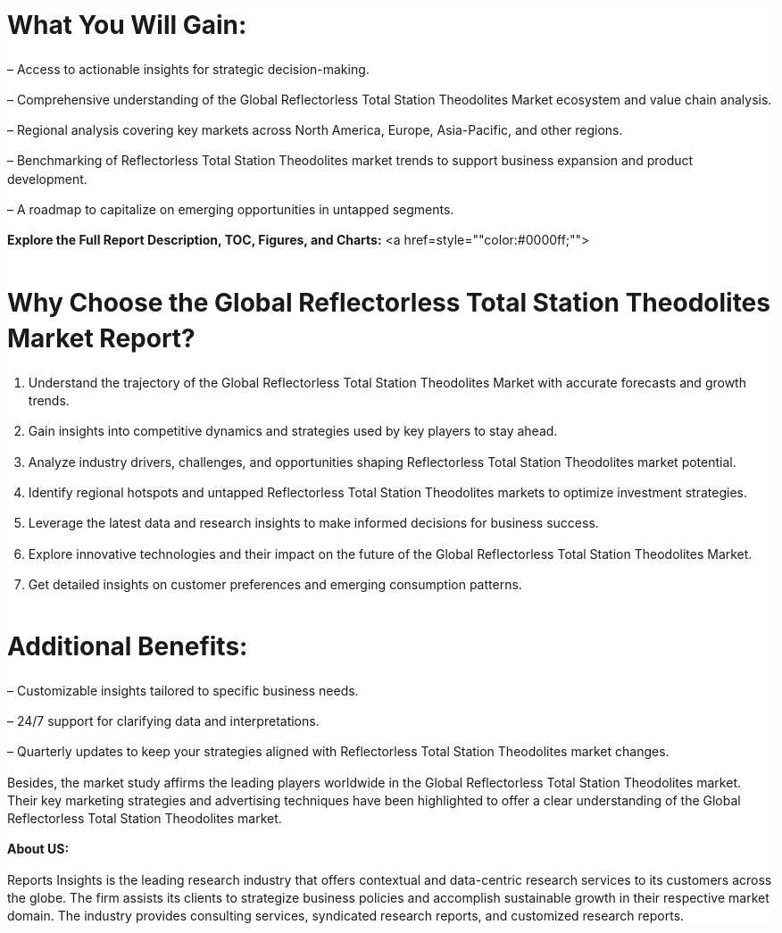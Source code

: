 # <strong>What You Will Gain:</strong>

– Access to actionable insights for strategic decision-making.

– Comprehensive understanding of the Global Reflectorless Total Station Theodolites Market ecosystem and value chain analysis.

– Regional analysis covering key markets across North America, Europe, Asia-Pacific, and other regions.

– Benchmarking of Reflectorless Total Station Theodolites market trends to support business expansion and product development.

– A roadmap to capitalize on emerging opportunities in untapped segments.

<strong>Explore the Full Report Description, TOC, Figures, and Charts:</strong>
<a href=style=""color:#0000ff;""></a>

# <strong>Why Choose the Global Reflectorless Total Station Theodolites Market Report?</strong>

1. Understand the trajectory of the Global Reflectorless Total Station Theodolites Market with accurate forecasts and growth trends.

2. Gain insights into competitive dynamics and strategies used by key players to stay ahead.

3. Analyze industry drivers, challenges, and opportunities shaping Reflectorless Total Station Theodolites market potential.

4. Identify regional hotspots and untapped Reflectorless Total Station Theodolites markets to optimize investment strategies.

5. Leverage the latest data and research insights to make informed decisions for business success.

6. Explore innovative technologies and their impact on the future of the Global Reflectorless Total Station Theodolites Market.

7. Get detailed insights on customer preferences and emerging consumption patterns.

# <strong>Additional Benefits:</strong>

– Customizable insights tailored to specific business needs.

– 24/7 support for clarifying data and interpretations.

– Quarterly updates to keep your strategies aligned with Reflectorless Total Station Theodolites market changes.

Besides, the market study affirms the leading players worldwide in the Global Reflectorless Total Station Theodolites market. Their key marketing strategies and advertising techniques have been highlighted to offer a clear understanding of the Global Reflectorless Total Station Theodolites market.

<strong><strong>About US</strong>:</strong>

Reports Insights is the leading research industry that offers contextual and data-centric research services to its customers across the globe. The firm assists its clients to strategize business policies and accomplish sustainable growth in their respective market domain. The industry provides consulting services, syndicated research reports, and customized research reports.
